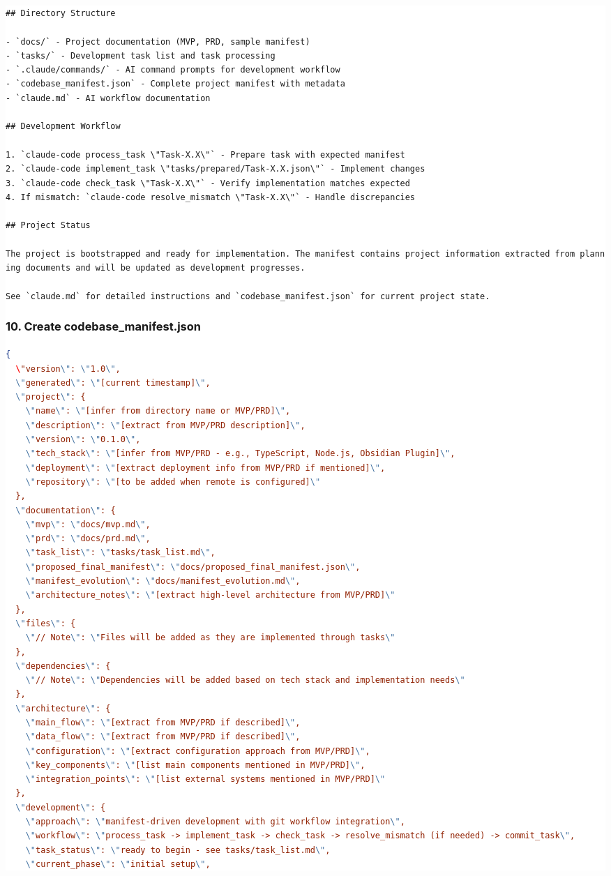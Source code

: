 ```
## Directory Structure

- `docs/` - Project documentation (MVP, PRD, sample manifest)
- `tasks/` - Development task list and task processing
- `.claude/commands/` - AI command prompts for development workflow
- `codebase_manifest.json` - Complete project manifest with metadata
- `claude.md` - AI workflow documentation

## Development Workflow

1. `claude-code process_task \"Task-X.X\"` - Prepare task with expected manifest
2. `claude-code implement_task \"tasks/prepared/Task-X.X.json\"` - Implement changes
3. `claude-code check_task \"Task-X.X\"` - Verify implementation matches expected
4. If mismatch: `claude-code resolve_mismatch \"Task-X.X\"` - Handle discrepancies

## Project Status

The project is bootstrapped and ready for implementation. The manifest contains project information extracted from planning documents and will be updated as development progresses.

See `claude.md` for detailed instructions and `codebase_manifest.json` for current project state.
```

### 10. Create codebase_manifest.json
```json
{
  \"version\": \"1.0\",
  \"generated\": \"[current timestamp]\",
  \"project\": {
    \"name\": \"[infer from directory name or MVP/PRD]\",
    \"description\": \"[extract from MVP/PRD description]\",
    \"version\": \"0.1.0\",
    \"tech_stack\": \"[infer from MVP/PRD - e.g., TypeScript, Node.js, Obsidian Plugin]\",
    \"deployment\": \"[extract deployment info from MVP/PRD if mentioned]\",
    \"repository\": \"[to be added when remote is configured]\"
  },
  \"documentation\": {
    \"mvp\": \"docs/mvp.md\",
    \"prd\": \"docs/prd.md\",
    \"task_list\": \"tasks/task_list.md\",
    \"proposed_final_manifest\": \"docs/proposed_final_manifest.json\",
    \"manifest_evolution\": \"docs/manifest_evolution.md\",
    \"architecture_notes\": \"[extract high-level architecture from MVP/PRD]\"
  },
  \"files\": {
    \"// Note\": \"Files will be added as they are implemented through tasks\"
  },
  \"dependencies\": {
    \"// Note\": \"Dependencies will be added based on tech stack and implementation needs\"
  },
  \"architecture\": {
    \"main_flow\": \"[extract from MVP/PRD if described]\",
    \"data_flow\": \"[extract from MVP/PRD if described]\",
    \"configuration\": \"[extract configuration approach from MVP/PRD]\",
    \"key_components\": \"[list main components mentioned in MVP/PRD]\",
    \"integration_points\": \"[list external systems mentioned in MVP/PRD]\"
  },
  \"development\": {
    \"approach\": \"manifest-driven development with git workflow integration\",
    \"workflow\": \"process_task -> implement_task -> check_task -> resolve_mismatch (if needed) -> commit_task\",
    \"task_status\": \"ready to begin - see tasks/task_list.md\",
    \"current_phase\": \"initial setup\",
```